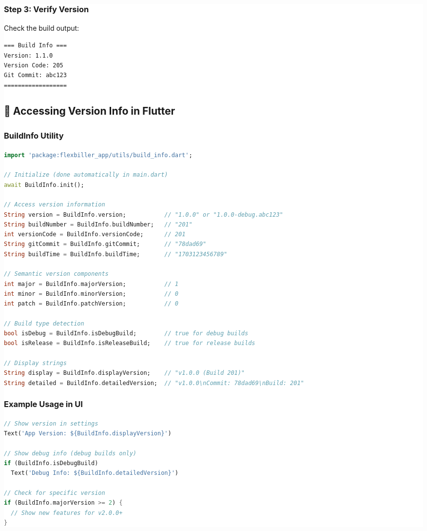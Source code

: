 ### **Step 3: Verify Version**
Check the build output:
```
=== Build Info ===
Version: 1.1.0
Version Code: 205
Git Commit: abc123
==================
```

## 📱 Accessing Version Info in Flutter

### **BuildInfo Utility**
```dart
import 'package:flexbiller_app/utils/build_info.dart';

// Initialize (done automatically in main.dart)
await BuildInfo.init();

// Access version information
String version = BuildInfo.version;           // "1.0.0" or "1.0.0-debug.abc123"
String buildNumber = BuildInfo.buildNumber;   // "201"
int versionCode = BuildInfo.versionCode;      // 201
String gitCommit = BuildInfo.gitCommit;       // "78dad69"
String buildTime = BuildInfo.buildTime;       // "1703123456789"

// Semantic version components
int major = BuildInfo.majorVersion;           // 1
int minor = BuildInfo.minorVersion;           // 0
int patch = BuildInfo.patchVersion;           // 0

// Build type detection
bool isDebug = BuildInfo.isDebugBuild;        // true for debug builds
bool isRelease = BuildInfo.isReleaseBuild;    // true for release builds

// Display strings
String display = BuildInfo.displayVersion;    // "v1.0.0 (Build 201)"
String detailed = BuildInfo.detailedVersion;  // "v1.0.0\nCommit: 78dad69\nBuild: 201"
```

### **Example Usage in UI**
```dart
// Show version in settings
Text('App Version: ${BuildInfo.displayVersion}')

// Show debug info (debug builds only)
if (BuildInfo.isDebugBuild)
  Text('Debug Info: ${BuildInfo.detailedVersion}')

// Check for specific version
if (BuildInfo.majorVersion >= 2) {
  // Show new features for v2.0.0+
}
```
